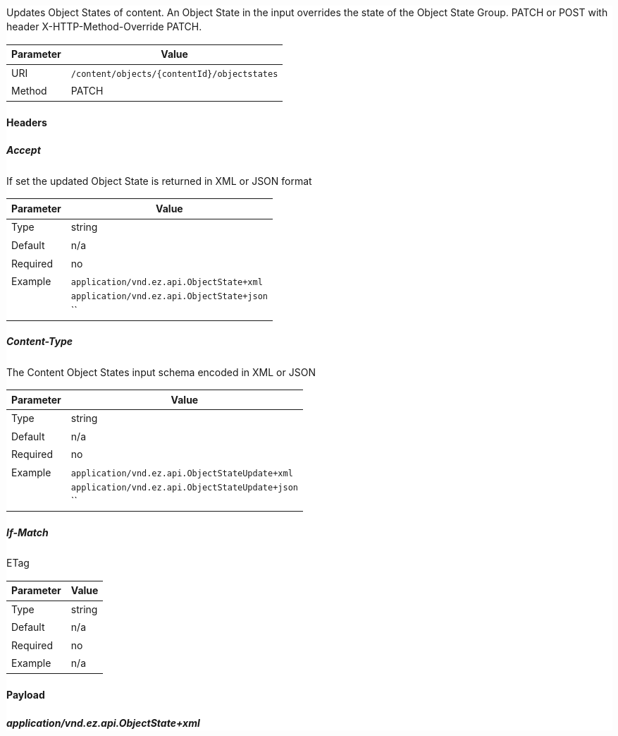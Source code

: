 Updates Object States of content. An Object State in the input overrides the state of the Object State Group. PATCH or POST with header X-HTTP-Method-Override PATCH.

| Parameter                                     | Value                                         | 
| --------------------------------------------- | --------------------------------------------- | 
| URI                                           | `/content/objects/{contentId}/objectstates`   | 
| Method                                        | PATCH                                         | 

#### Headers

##### Accept

If set the updated Object State is returned in XML or JSON format

| Parameter                                                                                     | Value                                                                                         | 
| --------------------------------------------------------------------------------------------- | --------------------------------------------------------------------------------------------- | 
| Type                                                                                          | string                                                                                        | 
| Default                                                                                       | n/a                                                                                           | 
| Required                                                                                      | no                                                                                            | 
| Example                                                                                       | `application/vnd.ez.api.ObjectState+xml`<br>`application/vnd.ez.api.ObjectState+json`<br>``   | 

##### Content-Type

The Content Object States input schema encoded in XML or JSON

| Parameter                                                                                                 | Value                                                                                                     | 
| --------------------------------------------------------------------------------------------------------- | --------------------------------------------------------------------------------------------------------- | 
| Type                                                                                                      | string                                                                                                    | 
| Default                                                                                                   | n/a                                                                                                       | 
| Required                                                                                                  | no                                                                                                        | 
| Example                                                                                                   | `application/vnd.ez.api.ObjectStateUpdate+xml`<br>`application/vnd.ez.api.ObjectStateUpdate+json`<br>``   | 

##### If-Match

ETag

| Parameter   | Value       | 
| ----------- | ----------- | 
| Type        | string      | 
| Default     | n/a         | 
| Required    | no          | 
| Example     | n/a         | 

#### Payload

##### application/vnd.ez.api.ObjectState+xml
